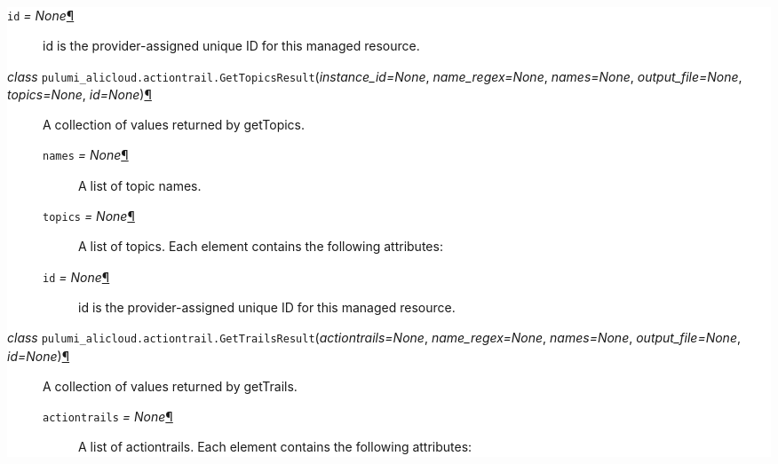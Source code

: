 <dl class="attribute">
<dt id="pulumi_alicloud.actiontrail.GetSaslUsersResult.id">
<code class="sig-name descname">id</code><em class="property"> = None</em><a class="headerlink" href="#pulumi_alicloud.actiontrail.GetSaslUsersResult.id" title="Permalink to this definition">¶</a></dt>
<dd><p>id is the provider-assigned unique ID for this managed resource.</p>
</dd></dl>

</dd></dl>

<dl class="class">
<dt id="pulumi_alicloud.actiontrail.GetTopicsResult">
<em class="property">class </em><code class="sig-prename descclassname">pulumi_alicloud.actiontrail.</code><code class="sig-name descname">GetTopicsResult</code><span class="sig-paren">(</span><em class="sig-param">instance_id=None</em>, <em class="sig-param">name_regex=None</em>, <em class="sig-param">names=None</em>, <em class="sig-param">output_file=None</em>, <em class="sig-param">topics=None</em>, <em class="sig-param">id=None</em><span class="sig-paren">)</span><a class="headerlink" href="#pulumi_alicloud.actiontrail.GetTopicsResult" title="Permalink to this definition">¶</a></dt>
<dd><p>A collection of values returned by getTopics.</p>
<dl class="attribute">
<dt id="pulumi_alicloud.actiontrail.GetTopicsResult.names">
<code class="sig-name descname">names</code><em class="property"> = None</em><a class="headerlink" href="#pulumi_alicloud.actiontrail.GetTopicsResult.names" title="Permalink to this definition">¶</a></dt>
<dd><p>A list of topic names.</p>
</dd></dl>

<dl class="attribute">
<dt id="pulumi_alicloud.actiontrail.GetTopicsResult.topics">
<code class="sig-name descname">topics</code><em class="property"> = None</em><a class="headerlink" href="#pulumi_alicloud.actiontrail.GetTopicsResult.topics" title="Permalink to this definition">¶</a></dt>
<dd><p>A list of topics. Each element contains the following attributes:</p>
</dd></dl>

<dl class="attribute">
<dt id="pulumi_alicloud.actiontrail.GetTopicsResult.id">
<code class="sig-name descname">id</code><em class="property"> = None</em><a class="headerlink" href="#pulumi_alicloud.actiontrail.GetTopicsResult.id" title="Permalink to this definition">¶</a></dt>
<dd><p>id is the provider-assigned unique ID for this managed resource.</p>
</dd></dl>

</dd></dl>

<dl class="class">
<dt id="pulumi_alicloud.actiontrail.GetTrailsResult">
<em class="property">class </em><code class="sig-prename descclassname">pulumi_alicloud.actiontrail.</code><code class="sig-name descname">GetTrailsResult</code><span class="sig-paren">(</span><em class="sig-param">actiontrails=None</em>, <em class="sig-param">name_regex=None</em>, <em class="sig-param">names=None</em>, <em class="sig-param">output_file=None</em>, <em class="sig-param">id=None</em><span class="sig-paren">)</span><a class="headerlink" href="#pulumi_alicloud.actiontrail.GetTrailsResult" title="Permalink to this definition">¶</a></dt>
<dd><p>A collection of values returned by getTrails.</p>
<dl class="attribute">
<dt id="pulumi_alicloud.actiontrail.GetTrailsResult.actiontrails">
<code class="sig-name descname">actiontrails</code><em class="property"> = None</em><a class="headerlink" href="#pulumi_alicloud.actiontrail.GetTrailsResult.actiontrails" title="Permalink to this definition">¶</a></dt>
<dd><p>A list of actiontrails. Each element contains the following attributes:</p>
</dd></dl>

